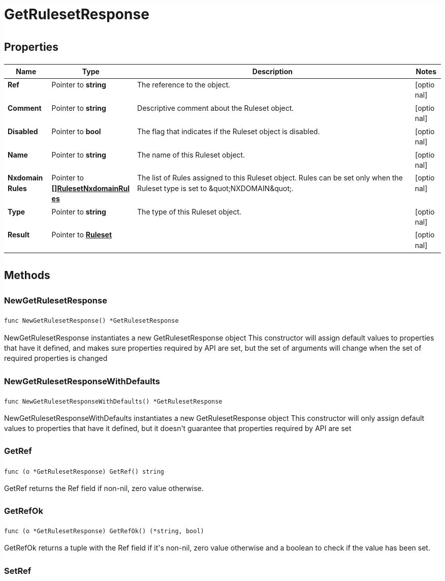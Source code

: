 # GetRulesetResponse

## Properties

Name | Type | Description | Notes
------------ | ------------- | ------------- | -------------
**Ref** | Pointer to **string** | The reference to the object. | [optional] 
**Comment** | Pointer to **string** | Descriptive comment about the Ruleset object. | [optional] 
**Disabled** | Pointer to **bool** | The flag that indicates if the Ruleset object is disabled. | [optional] 
**Name** | Pointer to **string** | The name of this Ruleset object. | [optional] 
**NxdomainRules** | Pointer to [**[]RulesetNxdomainRules**](RulesetNxdomainRules.md) | The list of Rules assigned to this Ruleset object. Rules can be set only when the Ruleset type is set to \&quot;NXDOMAIN\&quot;. | [optional] 
**Type** | Pointer to **string** | The type of this Ruleset object. | [optional] 
**Result** | Pointer to [**Ruleset**](Ruleset.md) |  | [optional] 

## Methods

### NewGetRulesetResponse

`func NewGetRulesetResponse() *GetRulesetResponse`

NewGetRulesetResponse instantiates a new GetRulesetResponse object
This constructor will assign default values to properties that have it defined,
and makes sure properties required by API are set, but the set of arguments
will change when the set of required properties is changed

### NewGetRulesetResponseWithDefaults

`func NewGetRulesetResponseWithDefaults() *GetRulesetResponse`

NewGetRulesetResponseWithDefaults instantiates a new GetRulesetResponse object
This constructor will only assign default values to properties that have it defined,
but it doesn't guarantee that properties required by API are set

### GetRef

`func (o *GetRulesetResponse) GetRef() string`

GetRef returns the Ref field if non-nil, zero value otherwise.

### GetRefOk

`func (o *GetRulesetResponse) GetRefOk() (*string, bool)`

GetRefOk returns a tuple with the Ref field if it's non-nil, zero value otherwise
and a boolean to check if the value has been set.

### SetRef
